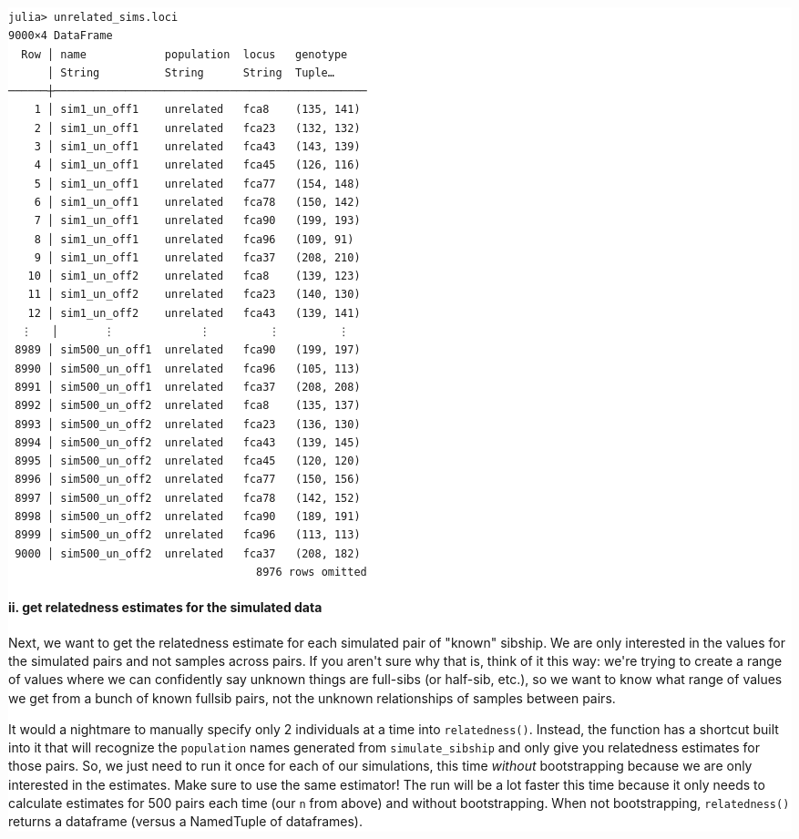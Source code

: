 ```
julia> unrelated_sims.loci
9000×4 DataFrame
  Row │ name            population  locus   genotype   
      │ String          String      String  Tuple…     
──────┼────────────────────────────────────────────────
    1 │ sim1_un_off1    unrelated   fca8    (135, 141)
    2 │ sim1_un_off1    unrelated   fca23   (132, 132)
    3 │ sim1_un_off1    unrelated   fca43   (143, 139)
    4 │ sim1_un_off1    unrelated   fca45   (126, 116)
    5 │ sim1_un_off1    unrelated   fca77   (154, 148)
    6 │ sim1_un_off1    unrelated   fca78   (150, 142)
    7 │ sim1_un_off1    unrelated   fca90   (199, 193)
    8 │ sim1_un_off1    unrelated   fca96   (109, 91)
    9 │ sim1_un_off1    unrelated   fca37   (208, 210)
   10 │ sim1_un_off2    unrelated   fca8    (139, 123)
   11 │ sim1_un_off2    unrelated   fca23   (140, 130)
   12 │ sim1_un_off2    unrelated   fca43   (139, 141)
  ⋮   │       ⋮             ⋮         ⋮         ⋮
 8989 │ sim500_un_off1  unrelated   fca90   (199, 197)
 8990 │ sim500_un_off1  unrelated   fca96   (105, 113)
 8991 │ sim500_un_off1  unrelated   fca37   (208, 208)
 8992 │ sim500_un_off2  unrelated   fca8    (135, 137)
 8993 │ sim500_un_off2  unrelated   fca23   (136, 130)
 8994 │ sim500_un_off2  unrelated   fca43   (139, 145)
 8995 │ sim500_un_off2  unrelated   fca45   (120, 120)
 8996 │ sim500_un_off2  unrelated   fca77   (150, 156)
 8997 │ sim500_un_off2  unrelated   fca78   (142, 152)
 8998 │ sim500_un_off2  unrelated   fca90   (189, 191)
 8999 │ sim500_un_off2  unrelated   fca96   (113, 113)
 9000 │ sim500_un_off2  unrelated   fca37   (208, 182)
                                      8976 rows omitted
```

</TabItem>
</Tabs>

#### ii. get relatedness estimates for the simulated data
Next, we want to get the relatedness estimate for each simulated pair of "known" sibship. We are only interested in the values for the simulated pairs and not samples across pairs. If you aren't sure why that is, think of it this way: we're trying to create a range of values where we can confidently say unknown things are full-sibs (or half-sib, etc.), so we want to know what range of values we get from a bunch of known fullsib pairs, not the unknown relationships of samples between pairs. 

It would a nightmare to manually specify only 2 individuals at a time into `relatedness()`. Instead, the function has a shortcut built into it that will recognize the `population` names generated from `simulate_sibship` and only give you relatedness estimates for those pairs. So, we just need to run it once for each of our simulations, this time _without_ bootstrapping because we are only interested in the estimates. Make sure to use the same estimator! The run will be a lot faster this time because it only needs to calculate estimates for 500 pairs each time (our `n` from above) and without bootstrapping. When not bootstrapping, `relatedness()` returns a dataframe (versus a NamedTuple of dataframes).

